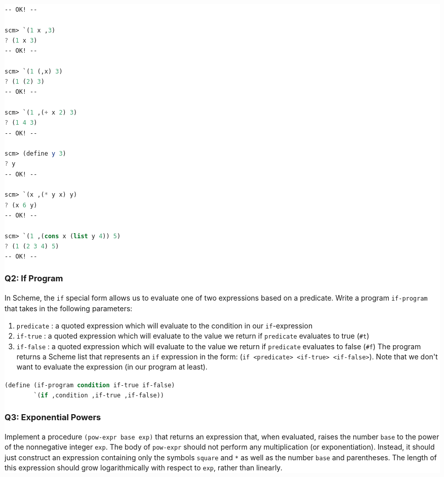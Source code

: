 ```scheme linenums="1"
-- OK! --

scm> `(1 x ,3)
? (1 x 3)
-- OK! --

scm> `(1 (,x) 3)
? (1 (2) 3)
-- OK! --

scm> `(1 ,(+ x 2) 3)
? (1 4 3)
-- OK! --

scm> (define y 3)
? y
-- OK! --

scm> `(x ,(* y x) y)
? (x 6 y)
-- OK! --

scm> `(1 ,(cons x (list y 4)) 5)
? (1 (2 3 4) 5)
-- OK! --
```

### Q2: If Program

In Scheme, the `if` special form allows us to evaluate one of two expressions based on a predicate. Write a program `if-program` that takes in the following parameters:

1. `predicate` : a quoted expression which will evaluate to the condition in our `if`-expression
2. `if-true` : a quoted expression which will evaluate to the value we return if `predicate` evaluates to true (`#t`)
3. `if-false` : a quoted expression which will evaluate to the value we return if `predicate` evaluates to false (`#f`)
The program returns a Scheme list that represents an `if` expression in the form: (`if <predicate> <if-true> <if-false>`). Note that we don't want to evaluate the expression (in our program at least).

```scheme linenums="1"
(define (if-program condition if-true if-false)
        `(if ,condition ,if-true ,if-false))
```

### Q3: Exponential Powers

Implement a procedure `(pow-expr base exp)` that returns an expression that, when evaluated, raises the number `base` to the power of the nonnegative integer `exp`. The body of `pow-expr` should not perform any multiplication (or exponentiation). Instead, it should just construct an expression containing only the symbols `square` and `*` as well as the number `base` and parentheses. The length of this expression should grow logarithmically with respect to `exp`, rather than linearly.
